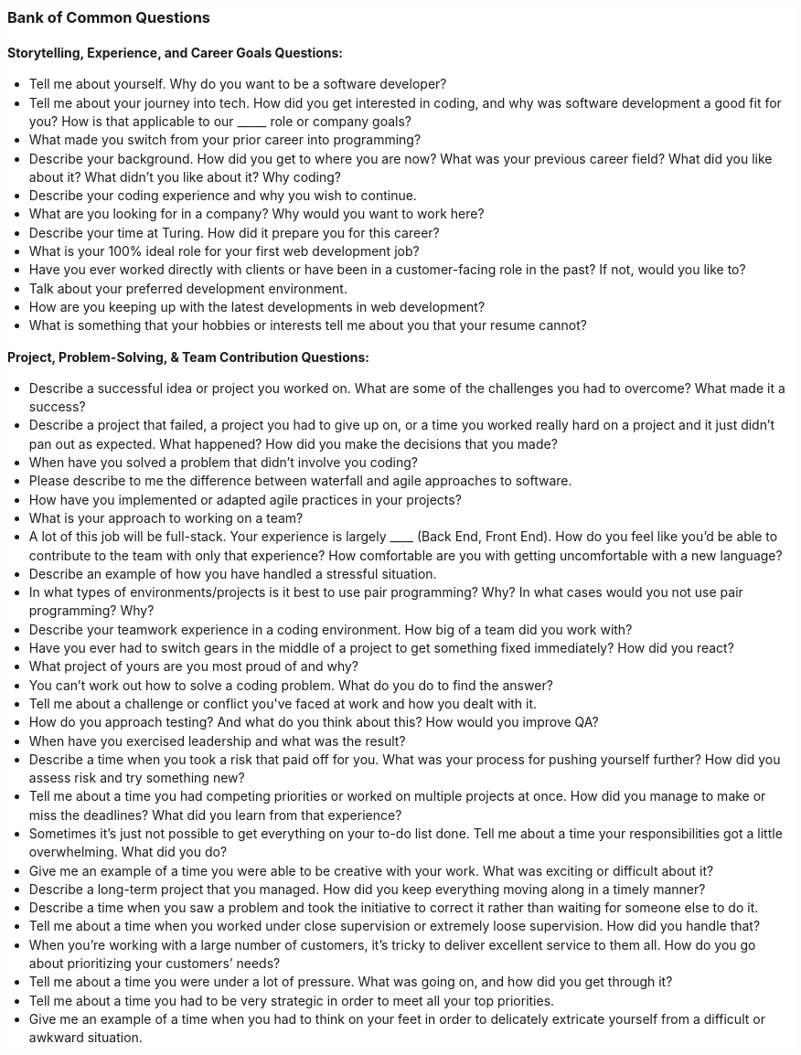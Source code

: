 ### Bank of Common Questions
**Storytelling, Experience, and Career Goals Questions:**
* Tell me about yourself. Why do you want to be a software developer?
* Tell me about your journey into tech. How did you get interested in coding, and why was software development a good fit for you? How is that applicable to our _____ role or company goals?
* What made you switch from your prior career into programming?
* Describe your background. How did you get to where you are now? What was your previous career field? What did you like about it? What didn’t you like about it? Why coding?
* Describe your coding experience and why you wish to continue.
* What are you looking for in a company? Why would you want to work here?
* Describe your time at Turing. How did it prepare you for this career?
* What is your 100% ideal role for your first web development job?
* Have you ever worked directly with clients or have been in a customer-facing role in the past? If not, would you like to?
* Talk about your preferred development environment.
* How are you keeping up with the latest developments in web development?
* What is something that your hobbies or interests tell me about you that your resume cannot?

**Project, Problem-Solving, & Team Contribution Questions:**
* Describe a successful idea or project you worked on. What are some of the challenges you had to overcome? What made it a success?
* Describe a project that failed, a project you had to give up on, or a time you worked really hard on a project and it just didn’t pan out as expected. What happened? How did you make the decisions that you made?
* When have you solved a problem that didn’t involve you coding?
* Please describe to me the difference between waterfall and agile approaches to software.
* How have you implemented or adapted agile practices in your projects?
* What is your approach to working on a team?
* A lot of this job will be full-stack. Your experience is largely ____ (Back End, Front End). How do you feel like you’d be able to contribute to the team with only that experience? How comfortable are you with getting uncomfortable with a new language?
* Describe an example of how you have handled a stressful situation.
* In what types of environments/projects is it best to use pair programming? Why? In what cases would you not use pair programming? Why?
* Describe your teamwork experience in a coding environment. How big of a team did you work with?
* Have you ever had to switch gears in the middle of a project to get something fixed immediately? How did you react?
* What project of yours are you most proud of and why?
* You can’t work out how to solve a coding problem. What do you do to find the answer?
* Tell me about a challenge or conflict you've faced at work and how you dealt with it.
* How do you approach testing? And what do you think about this? How would you improve QA?
* When have you exercised leadership and what was the result?
* Describe a time when you took a risk that paid off for you. What was your process for pushing yourself further? How did you assess risk and try something new?
* Tell me about a time you had competing priorities or worked on multiple projects at once. How did you manage to make or miss the deadlines? What did you learn from that experience?
* Sometimes it’s just not possible to get everything on your to-do list done. Tell me about a time your responsibilities got a little overwhelming. What did you do?
* Give me an example of a time you were able to be creative with your work. What was exciting or difficult about it?
* Describe a long-term project that you managed. How did you keep everything moving along in a timely manner?
* Describe a time when you saw a problem and took the initiative to correct it rather than waiting for someone else to do it.
* Tell me about a time when you worked under close supervision or extremely loose supervision. How did you handle that?
* When you’re working with a large number of customers, it’s tricky to deliver excellent service to them all. How do you go about prioritizing your customers’ needs?
* Tell me about a time you were under a lot of pressure. What was going on, and how did you get through it?
* Tell me about a time you had to be very strategic in order to meet all your top priorities.
* Give me an example of a time when you had to think on your feet in order to delicately extricate yourself from a difficult or awkward situation.
